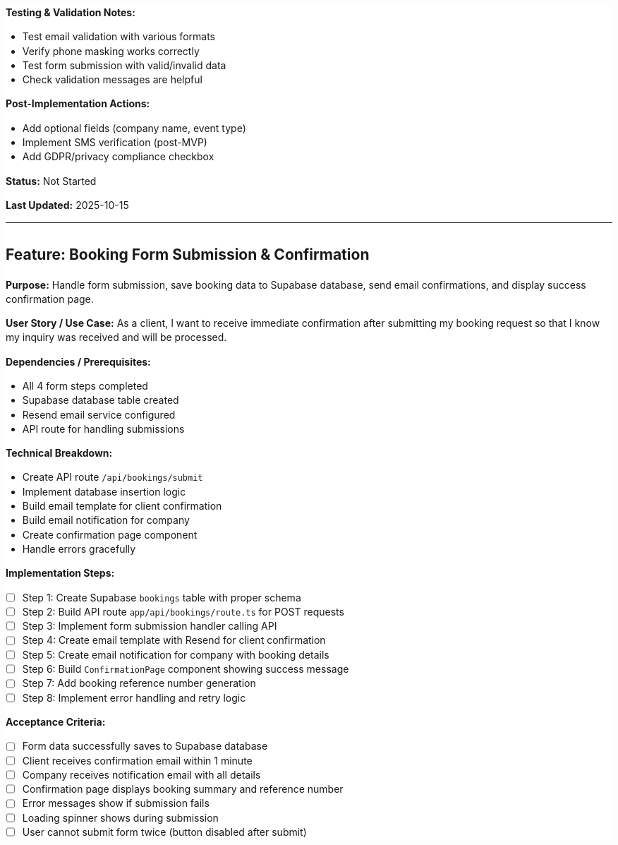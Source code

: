 **Testing & Validation Notes:**
- Test email validation with various formats
- Verify phone masking works correctly
- Test form submission with valid/invalid data
- Check validation messages are helpful

**Post-Implementation Actions:**
- Add optional fields (company name, event type)
- Implement SMS verification (post-MVP)
- Add GDPR/privacy compliance checkbox

**Status:** Not Started

**Last Updated:** 2025-10-15

---

## Feature: Booking Form Submission & Confirmation

**Purpose:**
Handle form submission, save booking data to Supabase database, send email confirmations, and display success confirmation page.

**User Story / Use Case:**
As a client, I want to receive immediate confirmation after submitting my booking request so that I know my inquiry was received and will be processed.

**Dependencies / Prerequisites:**
- All 4 form steps completed
- Supabase database table created
- Resend email service configured
- API route for handling submissions

**Technical Breakdown:**
- Create API route `/api/bookings/submit`
- Implement database insertion logic
- Build email template for client confirmation
- Build email notification for company
- Create confirmation page component
- Handle errors gracefully

**Implementation Steps:**
- [ ] Step 1: Create Supabase `bookings` table with proper schema
- [ ] Step 2: Build API route `app/api/bookings/route.ts` for POST requests
- [ ] Step 3: Implement form submission handler calling API
- [ ] Step 4: Create email template with Resend for client confirmation
- [ ] Step 5: Create email notification for company with booking details
- [ ] Step 6: Build `ConfirmationPage` component showing success message
- [ ] Step 7: Add booking reference number generation
- [ ] Step 8: Implement error handling and retry logic

**Acceptance Criteria:**
- [ ] Form data successfully saves to Supabase database
- [ ] Client receives confirmation email within 1 minute
- [ ] Company receives notification email with all details
- [ ] Confirmation page displays booking summary and reference number
- [ ] Error messages show if submission fails
- [ ] Loading spinner shows during submission
- [ ] User cannot submit form twice (button disabled after submit)

